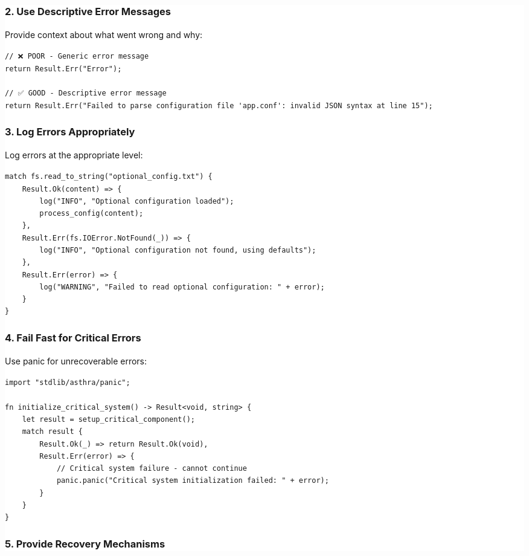 ```asthra
```

### 2. Use Descriptive Error Messages

Provide context about what went wrong and why:

```asthra
// ❌ POOR - Generic error message
return Result.Err("Error");

// ✅ GOOD - Descriptive error message
return Result.Err("Failed to parse configuration file 'app.conf': invalid JSON syntax at line 15");
```

### 3. Log Errors Appropriately

Log errors at the appropriate level:

```asthra
match fs.read_to_string("optional_config.txt") {
    Result.Ok(content) => {
        log("INFO", "Optional configuration loaded");
        process_config(content);
    },
    Result.Err(fs.IOError.NotFound(_)) => {
        log("INFO", "Optional configuration not found, using defaults");
    },
    Result.Err(error) => {
        log("WARNING", "Failed to read optional configuration: " + error);
    }
}
```

### 4. Fail Fast for Critical Errors

Use panic for unrecoverable errors:

```asthra
import "stdlib/asthra/panic";

fn initialize_critical_system() -> Result<void, string> {
    let result = setup_critical_component();
    match result {
        Result.Ok(_) => return Result.Ok(void),
        Result.Err(error) => {
            // Critical system failure - cannot continue
            panic.panic("Critical system initialization failed: " + error);
        }
    }
}
```

### 5. Provide Recovery Mechanisms
